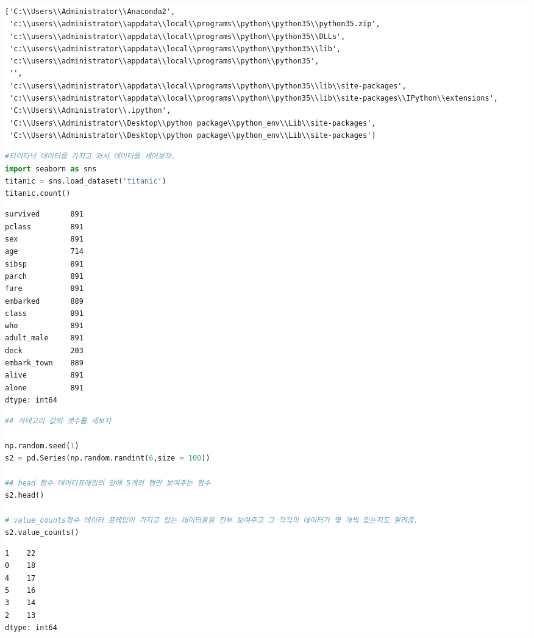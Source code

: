 


    ['C:\\Users\\Administrator\\Anaconda2',
     'c:\\users\\administrator\\appdata\\local\\programs\\python\\python35\\python35.zip',
     'c:\\users\\administrator\\appdata\\local\\programs\\python\\python35\\DLLs',
     'c:\\users\\administrator\\appdata\\local\\programs\\python\\python35\\lib',
     'c:\\users\\administrator\\appdata\\local\\programs\\python\\python35',
     '',
     'c:\\users\\administrator\\appdata\\local\\programs\\python\\python35\\lib\\site-packages',
     'c:\\users\\administrator\\appdata\\local\\programs\\python\\python35\\lib\\site-packages\\IPython\\extensions',
     'C:\\Users\\Administrator\\.ipython',
     'C:\\Users\\Administrator\\Desktop\\python package\\python_env\\Lib\\site-packages',
     'C:\\Users\\Administrator\\Desktop\\python package\\python_env\\Lib\\site-packages']




```python
#타이타닉 데이터를 가지고 와서 데이터를 세어보자.
import seaborn as sns
titanic = sns.load_dataset('titanic')
titanic.count()
```




    survived       891
    pclass         891
    sex            891
    age            714
    sibsp          891
    parch          891
    fare           891
    embarked       889
    class          891
    who            891
    adult_male     891
    deck           203
    embark_town    889
    alive          891
    alone          891
    dtype: int64




```python
## 카테고리 값의 갯수를 세보자

np.random.seed(1)
s2 = pd.Series(np.random.randint(6,size = 100))

## head 함수 데이터프레임의 앞에 5개의 행만 보여주는 함수
s2.head()

# value_counts함수 데이터 프레임이 가지고 있는 데이터들을 전부 보여주고 그 각각의 데이터가 몇 개씩 있는지도 알려줌.
s2.value_counts()
```




    1    22
    0    18
    4    17
    5    16
    3    14
    2    13
    dtype: int64

